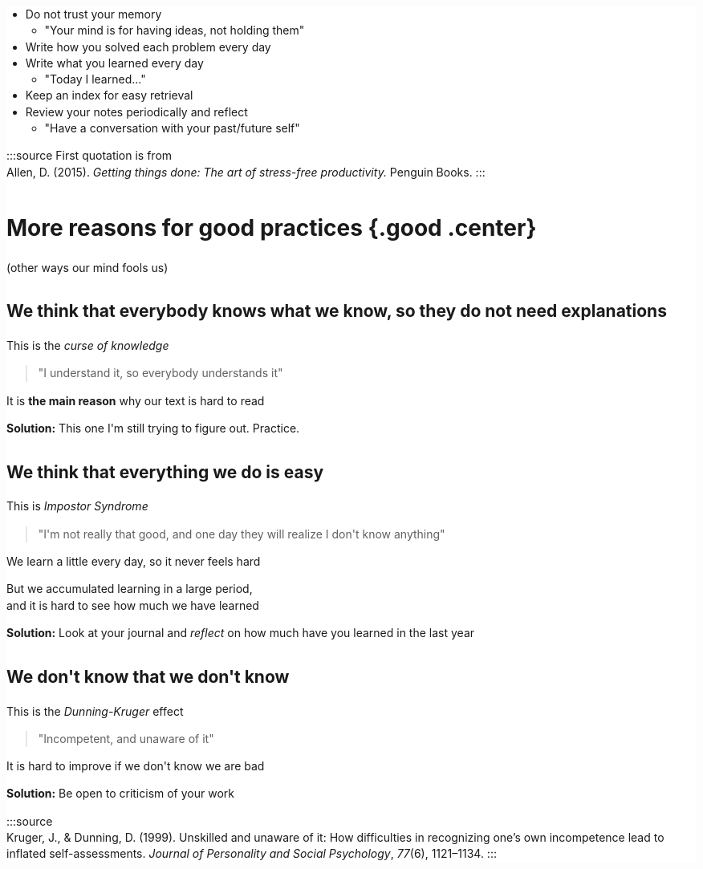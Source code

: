 + Do not trust your memory
  + "Your mind is for having ideas, not holding them"
+ Write how you solved each problem every day
+ Write what you learned every day
  + "Today I learned..."
+ Keep an index for easy retrieval
+ Review your notes periodically and reflect
  + "Have a conversation with your past/future self"

:::source
First quotation is from  
Allen, D. (2015). _Getting things done: The art of stress-free productivity._ Penguin Books.
:::

# More reasons for good practices {.good .center}

(other ways our mind fools us)

## We think that everybody knows what we know, so they do not need explanations

This is the _curse of knowledge_

> "I understand it, so everybody understands it"

It is **the main reason** why our text is hard to read

**Solution:** This one I'm still trying to figure out. Practice.

## We think that everything we do is easy

This is _Impostor Syndrome_

> "I'm not really that good, and one day they will realize I don't know anything"

We learn a little every day, so it never feels hard

But we accumulated learning in a large period,  
and it is hard to see how much we have learned

**Solution:** Look at your journal and _reflect_ on how much have you learned in the last year

## We don't know that we don't know

This is the _Dunning-Kruger_ effect

> "Incompetent, and unaware of it"

It is hard to improve if we don't know we are bad

**Solution:** Be open to criticism of your work

:::source  
Kruger, J., & Dunning, D. (1999). Unskilled and unaware of it: How difficulties in recognizing one’s own incompetence lead to inflated self-assessments. _Journal of Personality and Social Psychology_, _77_(6), 1121–1134.
:::

